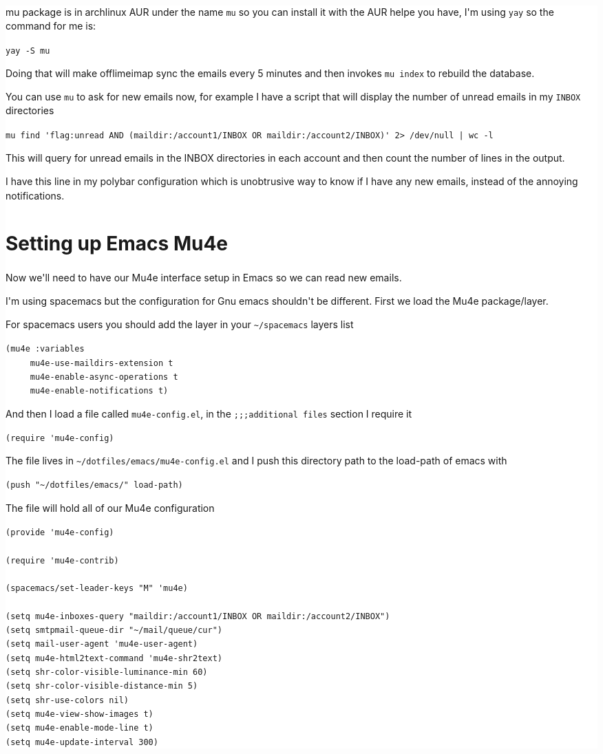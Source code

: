 mu package is in archlinux AUR under the name `mu` so you can install it with
the AUR helpe you have, I'm using `yay` so the command for me is:

```shell
yay -S mu
```

Doing that will make offlimeimap sync the emails every 5 minutes and then
invokes `mu index` to rebuild the database.

You can use `mu` to ask for new emails now, for example I have a script that
will display the number of unread emails in my `INBOX` directories

```shell
mu find 'flag:unread AND (maildir:/account1/INBOX OR maildir:/account2/INBOX)' 2> /dev/null | wc -l
```

This will query for unread emails in the INBOX directories in each account and
then count the number of lines in the output.

I have this line in my polybar configuration which is unobtrusive way to know if
I have any new emails, instead of the annoying notifications.

# Setting up Emacs Mu4e

Now we'll need to have our Mu4e interface setup in Emacs so we can read new
emails.

I'm using spacemacs but the configuration for Gnu emacs shouldn't be different.
First we load the Mu4e package/layer.

For spacemacs users you should add the layer in your `~/spacemacs` layers list
```elisp
(mu4e :variables
     mu4e-use-maildirs-extension t
     mu4e-enable-async-operations t
     mu4e-enable-notifications t)
```

And then I load a file called `mu4e-config.el`, in the `;;;additional files`
section I require it

```elisp
(require 'mu4e-config)
```

The file lives in `~/dotfiles/emacs/mu4e-config.el` and I push this directory
path to the load-path of emacs with
```elisp
(push "~/dotfiles/emacs/" load-path)
```

The file will hold all of our Mu4e configuration

```elisp
(provide 'mu4e-config)

(require 'mu4e-contrib)

(spacemacs/set-leader-keys "M" 'mu4e)

(setq mu4e-inboxes-query "maildir:/account1/INBOX OR maildir:/account2/INBOX")
(setq smtpmail-queue-dir "~/mail/queue/cur")
(setq mail-user-agent 'mu4e-user-agent)
(setq mu4e-html2text-command 'mu4e-shr2text)
(setq shr-color-visible-luminance-min 60)
(setq shr-color-visible-distance-min 5)
(setq shr-use-colors nil)
(setq mu4e-view-show-images t)
(setq mu4e-enable-mode-line t)
(setq mu4e-update-interval 300)
```